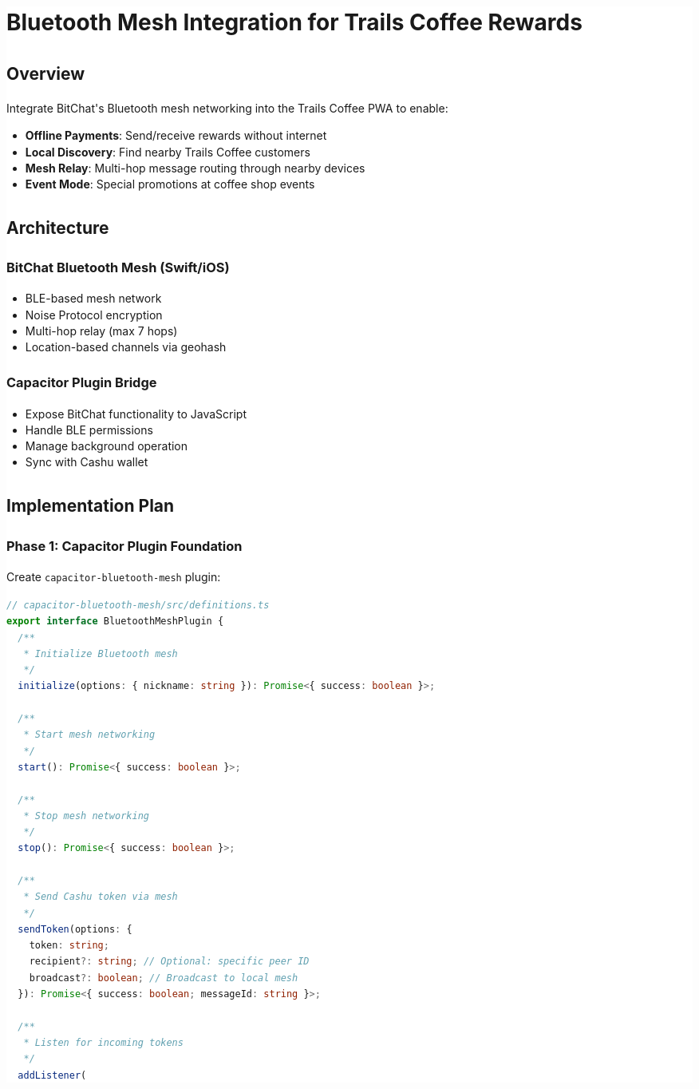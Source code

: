 # Bluetooth Mesh Integration for Trails Coffee Rewards

## Overview

Integrate BitChat's Bluetooth mesh networking into the Trails Coffee PWA to enable:
- **Offline Payments**: Send/receive rewards without internet
- **Local Discovery**: Find nearby Trails Coffee customers
- **Mesh Relay**: Multi-hop message routing through nearby devices
- **Event Mode**: Special promotions at coffee shop events

## Architecture

### BitChat Bluetooth Mesh (Swift/iOS)
- BLE-based mesh network
- Noise Protocol encryption
- Multi-hop relay (max 7 hops)
- Location-based channels via geohash

### Capacitor Plugin Bridge
- Expose BitChat functionality to JavaScript
- Handle BLE permissions
- Manage background operation
- Sync with Cashu wallet

## Implementation Plan

### Phase 1: Capacitor Plugin Foundation

Create `capacitor-bluetooth-mesh` plugin:

```typescript
// capacitor-bluetooth-mesh/src/definitions.ts
export interface BluetoothMeshPlugin {
  /**
   * Initialize Bluetooth mesh
   */
  initialize(options: { nickname: string }): Promise<{ success: boolean }>;

  /**
   * Start mesh networking
   */
  start(): Promise<{ success: boolean }>;

  /**
   * Stop mesh networking
   */
  stop(): Promise<{ success: boolean }>;

  /**
   * Send Cashu token via mesh
   */
  sendToken(options: {
    token: string;
    recipient?: string; // Optional: specific peer ID
    broadcast?: boolean; // Broadcast to local mesh
  }): Promise<{ success: boolean; messageId: string }>;

  /**
   * Listen for incoming tokens
   */
  addListener(
```